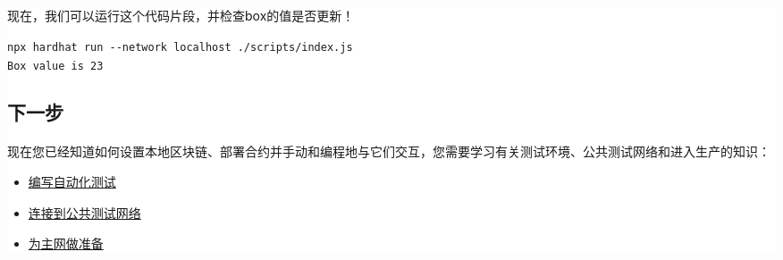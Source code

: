 现在，我们可以运行这个代码片段，并检查box的值是否更新！

```
npx hardhat run --network localhost ./scripts/index.js
Box value is 23
```

## 下一步
现在您已经知道如何设置本地区块链、部署合约并手动和编程地与它们交互，您需要学习有关测试环境、公共测试网络和进入生产的知识：
* [编写自动化测试](../Writing-automated-tests/Writing-automated-tests-hardhat.md)

* [连接到公共测试网络](../Connecting-to-public-test-networks/Connecting-to-public-test-networks-hardhat.md)

* [为主网做准备](../Preparing-for-mainnet/Preparing-for-mainnet.md)